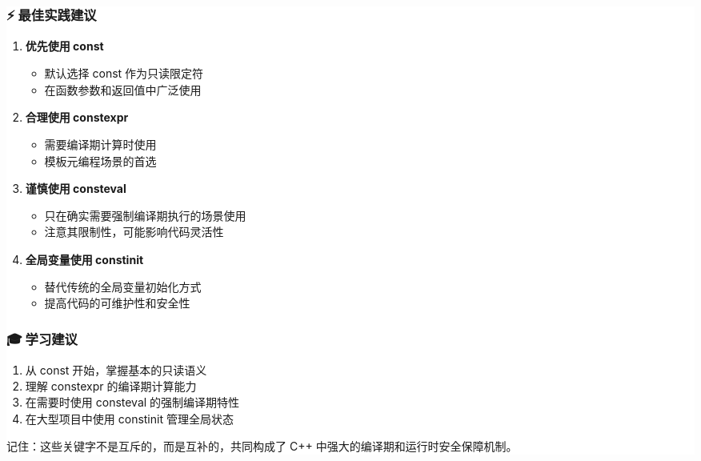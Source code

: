 ### ⚡ 最佳实践建议

1. **优先使用 const**
   - 默认选择 const 作为只读限定符
   - 在函数参数和返回值中广泛使用

2. **合理使用 constexpr**
   - 需要编译期计算时使用
   - 模板元编程场景的首选

3. **谨慎使用 consteval**
   - 只在确实需要强制编译期执行的场景使用
   - 注意其限制性，可能影响代码灵活性

4. **全局变量使用 constinit**
   - 替代传统的全局变量初始化方式
   - 提高代码的可维护性和安全性

### 🎓 学习建议

1. 从 const 开始，掌握基本的只读语义
2. 理解 constexpr 的编译期计算能力
3. 在需要时使用 consteval 的强制编译期特性
4. 在大型项目中使用 constinit 管理全局状态

记住：这些关键字不是互斥的，而是互补的，共同构成了 C++ 中强大的编译期和运行时安全保障机制。 
